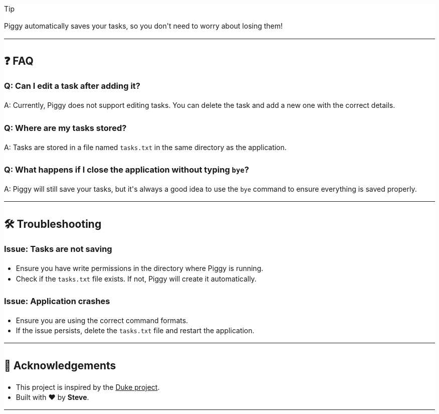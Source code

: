 > [!TIP]
> Piggy automatically saves your tasks, so you don't need to worry about losing them!

---

## ❓ FAQ

### **Q: Can I edit a task after adding it?**
A: Currently, Piggy does not support editing tasks. You can delete the task and add a new one with the correct details.

### **Q: Where are my tasks stored?**
A: Tasks are stored in a file named `tasks.txt` in the same directory as the application.

### **Q: What happens if I close the application without typing `bye`?**
A: Piggy will still save your tasks, but it's always a good idea to use the `bye` command to ensure everything is saved properly.

---

## 🛠️ Troubleshooting

### **Issue: Tasks are not saving**
- Ensure you have write permissions in the directory where Piggy is running.
- Check if the `tasks.txt` file exists. If not, Piggy will create it automatically.

### **Issue: Application crashes**
- Ensure you are using the correct command formats.
- If the issue persists, delete the `tasks.txt` file and restart the application.

---

## 🙏 Acknowledgements

- This project is inspired by the [Duke project](https://github.com/nus-cs2103-AY2324S1/ip).
- Built with ❤️ by **Steve**.

---

